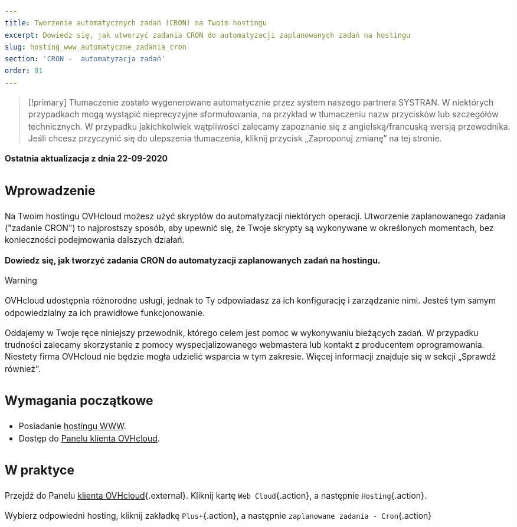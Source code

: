 ```yaml
---
title: Tworzenie automatycznych zadań (CRON) na Twoim hostingu
excerpt: Dowiedz się, jak utworzyć zadania CRON do automatyzacji zaplanowanych zadań na hostingu
slug: hosting_www_automatyczne_zadania_cron
section: 'CRON -  automatyzacja zadań'
order: 01
---
```


> [!primary]
> Tłumaczenie zostało wygenerowane automatycznie przez system naszego partnera SYSTRAN. W niektórych przypadkach mogą wystąpić nieprecyzyjne sformułowania, na przykład w tłumaczeniu nazw przycisków lub szczegółów technicznych. W przypadku jakichkolwiek wątpliwości zalecamy zapoznanie się z angielską/francuską wersją przewodnika. Jeśli chcesz przyczynić się do ulepszenia tłumaczenia, kliknij przycisk „Zaproponuj zmianę” na tej stronie.
> 

**Ostatnia aktualizacja z dnia 22-09-2020**

## Wprowadzenie

Na Twoim hostingu OVHcloud możesz użyć skryptów do automatyzacji niektórych operacji. Utworzenie zaplanowanego zadania ("zadanie CRON") to najprostszy sposób, aby upewnić się, że Twoje skrypty są wykonywane w określonych momentach, bez konieczności podejmowania dalszych działań. 

**Dowiedz się, jak tworzyć zadania CRON do automatyzacji zaplanowanych zadań na hostingu.**

> [!warning]
>OVHcloud udostępnia różnorodne usługi, jednak to Ty odpowiadasz za ich konfigurację i zarządzanie nimi. Jesteś tym samym odpowiedzialny za ich prawidłowe funkcjonowanie.
>
>Oddajemy w Twoje ręce niniejszy przewodnik, którego celem jest pomoc w wykonywaniu bieżących zadań. W przypadku trudności zalecamy skorzystanie z pomocy wyspecjalizowanego webmastera lub kontakt z producentem oprogramowania. Niestety firma OVHcloud nie będzie mogła udzielić wsparcia w tym zakresie. Więcej informacji znajduje się w sekcji „Sprawdź również”. 
>

## Wymagania początkowe

- Posiadanie [hostingu WWW](https://www.ovhcloud.com/pl/web-hosting/).
- Dostęp do [Panelu klienta OVHcloud](https://www.ovh.com/auth/?action=gotomanager&from=https://www.ovh.pl/&ovhSubsidiary=pl).

## W praktyce

Przejdź do Panelu [klienta OVHcloud](https://www.ovh.com/auth/?action=gotomanager&from=https://www.ovh.pl/&ovhSubsidiary=pl){.external}. Kliknij kartę `Web Cloud`{.action}, a następnie `Hosting`{.action}.

Wybierz odpowiedni hosting, kliknij zakładkę `Plus+`{.action}, a następnie `zaplanowane zadania - Cron`{.action}
